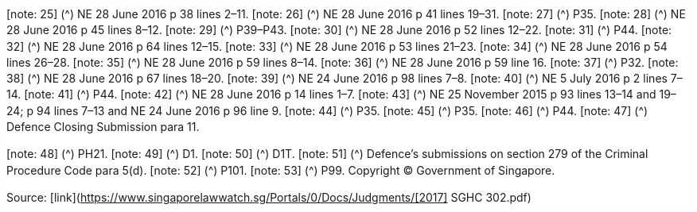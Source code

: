 
[note: 25] (^) NE 28 June 2016 p 38 lines 2–11. [note: 26] (^) NE 28 June 2016 p 41 lines 19–31. [note: 27] (^) P35. [note: 28] (^) NE 28 June 2016 p 45 lines 8–12. [note: 29] (^) P39–P43. [note: 30] (^) NE 28 June 2016 p 52 lines 12–22. [note: 31] (^) P44. [note: 32] (^) NE 28 June 2016 p 64 lines 12–15. [note: 33] (^) NE 28 June 2016 p 53 lines 21–23. [note: 34] (^) NE 28 June 2016 p 54 lines 26–28. [note: 35] (^) NE 28 June 2016 p 59 lines 8–14. [note: 36] (^) NE 28 June 2016 p 59 line 16. [note: 37] (^) P32. [note: 38] (^) NE 28 June 2016 p 67 lines 18–20. [note: 39] (^) NE 24 June 2016 p 98 lines 7–8. [note: 40] (^) NE 5 July 2016 p 2 lines 7–14. [note: 41] (^) P44. [note: 42] (^) NE 28 June 2016 p 14 lines 1–7. [note: 43] (^) NE 25 November 2015 p 93 lines 13–14 and 19–24; p 94 lines 7–13 and NE 24 June 2016 p 96 line 9. [note: 44] (^) P35. [note: 45] (^) P35. [note: 46] (^) P44. [note: 47] (^) Defence Closing Submission para 11. 


[note: 48] (^) PH21. [note: 49] (^) D1. [note: 50] (^) D1T. [note: 51] (^) Defence’s submissions on section 279 of the Criminal Procedure Code para 5(d). [note: 52] (^) P101. [note: 53] (^) P99. Copyright © Government of Singapore. 


Source: [link](https://www.singaporelawwatch.sg/Portals/0/Docs/Judgments/[2017] SGHC 302.pdf)
